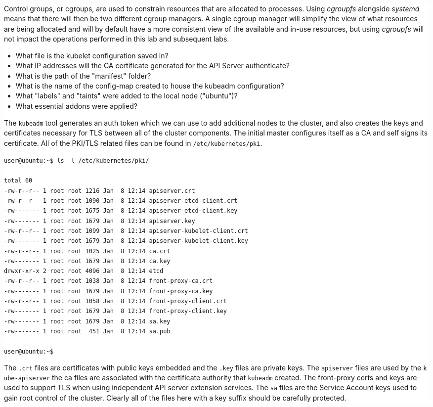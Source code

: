 Control groups, or cgroups, are used to constrain resources that are allocated to processes. Using _cgroupfs_ alongside
_systemd_ means that there will then be two different cgroup managers. A single cgroup manager will simplify the view of
what resources are being allocated and will by default have a more consistent view of the available and in-use
resources, but using _cgroupfs_ will not impact the operations performed in this lab and subsequent labs.

- What file is the kubelet configuration saved in?
- What IP addresses will the CA certificate generated for the API Server authenticate?
- What is the path of the "manifest" folder?
- What is the name of the config-map created to house the kubeadm configuration?
- What "labels" and "taints" were added to the local node ("ubuntu")?
- What essential addons were applied?

The `kubeadm` tool generates an auth token which we can use to add additional nodes to the cluster, and also creates the
keys and certificates necessary for TLS between all of the cluster components. The initial master configures itself as a
CA and self signs its certificate. All of the PKI/TLS related files can be found in `/etc/kubernetes/pki`.

```
user@ubuntu:~$ ls -l /etc/kubernetes/pki/

total 60
-rw-r--r-- 1 root root 1216 Jan  8 12:14 apiserver.crt
-rw-r--r-- 1 root root 1090 Jan  8 12:14 apiserver-etcd-client.crt
-rw------- 1 root root 1675 Jan  8 12:14 apiserver-etcd-client.key
-rw------- 1 root root 1679 Jan  8 12:14 apiserver.key
-rw-r--r-- 1 root root 1099 Jan  8 12:14 apiserver-kubelet-client.crt
-rw------- 1 root root 1679 Jan  8 12:14 apiserver-kubelet-client.key
-rw-r--r-- 1 root root 1025 Jan  8 12:14 ca.crt
-rw------- 1 root root 1679 Jan  8 12:14 ca.key
drwxr-xr-x 2 root root 4096 Jan  8 12:14 etcd
-rw-r--r-- 1 root root 1038 Jan  8 12:14 front-proxy-ca.crt
-rw------- 1 root root 1679 Jan  8 12:14 front-proxy-ca.key
-rw-r--r-- 1 root root 1058 Jan  8 12:14 front-proxy-client.crt
-rw------- 1 root root 1679 Jan  8 12:14 front-proxy-client.key
-rw------- 1 root root 1679 Jan  8 12:14 sa.key
-rw------- 1 root root  451 Jan  8 12:14 sa.pub

user@ubuntu:~$
```

The `.crt` files are certificates with public keys embedded and the `.key` files are private keys. The `apiserver` files
are used by the `kube-apiserver` the ca files are associated with the certificate authority that `kubeadm` created. The
front-proxy certs and keys are used to support TLS when using independent API server extension services. The `sa` files
are the Service Account keys used to gain root control of the cluster. Clearly all of the files here with a key suffix
should be carefully protected.
